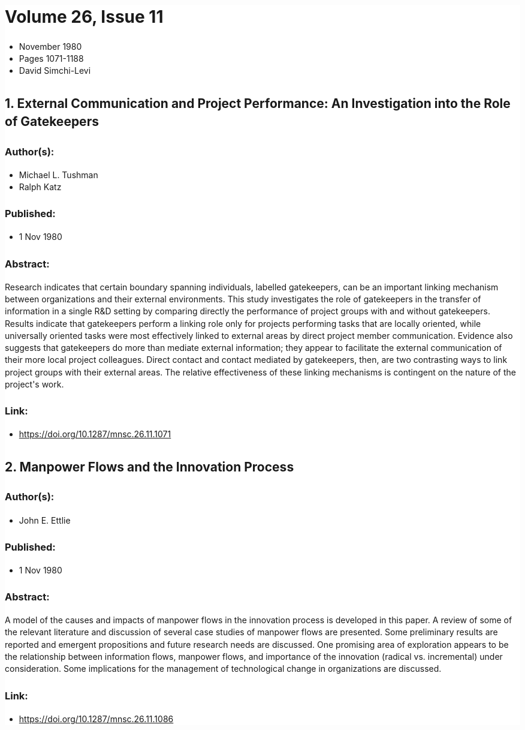 # Volume 26, Issue 11
- November 1980
- Pages 1071-1188
- David Simchi-Levi

## 1. External Communication and Project Performance: An Investigation into the Role of Gatekeepers
### Author(s):
- Michael L. Tushman
- Ralph Katz
### Published:
- 1 Nov 1980
### Abstract:
Research indicates that certain boundary spanning individuals, labelled gatekeepers, can be an important linking mechanism between organizations and their external environments. This study investigates the role of gatekeepers in the transfer of information in a single R&D setting by comparing directly the performance of project groups with and without gatekeepers. Results indicate that gatekeepers perform a linking role only for projects performing tasks that are locally oriented, while universally oriented tasks were most effectively linked to external areas by direct project member communication. Evidence also suggests that gatekeepers do more than mediate external information; they appear to facilitate the external communication of their more local project colleagues. Direct contact and contact mediated by gatekeepers, then, are two contrasting ways to link project groups with their external areas. The relative effectiveness of these linking mechanisms is contingent on the nature of the project's work.
### Link:
- https://doi.org/10.1287/mnsc.26.11.1071

## 2. Manpower Flows and the Innovation Process
### Author(s):
- John E. Ettlie
### Published:
- 1 Nov 1980
### Abstract:
A model of the causes and impacts of manpower flows in the innovation process is developed in this paper. A review of some of the relevant literature and discussion of several case studies of manpower flows are presented. Some preliminary results are reported and emergent propositions and future research needs are discussed. One promising area of exploration appears to be the relationship between information flows, manpower flows, and importance of the innovation (radical vs. incremental) under consideration. Some implications for the management of technological change in organizations are discussed.
### Link:
- https://doi.org/10.1287/mnsc.26.11.1086

